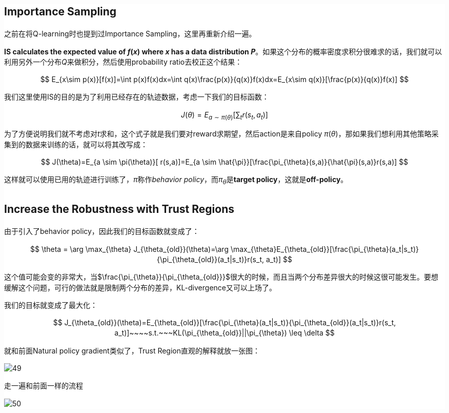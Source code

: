 ## Importance Sampling

之前在将Q-learning时也提到过Importance Sampling，这里再重新介绍一遍。

**IS calculates the expected value of $f(x)$ where $x$ has a data distribution $P$**。如果这个分布的概率密度求积分很难求的话，我们就可以利用另外一个分布$Q$来做积分，然后使用probability ratio去校正这个结果：

$$
E_{x\sim p(x)}[f(x)]=\int p(x)f(x)dx=\int q(x)\frac{p(x)}{q(x)}f(x)dx=E_{x\sim q(x)}[\frac{p(x)}{q(x)}f(x)]
$$

我们这里使用IS的目的是为了利用已经存在的轨迹数据，考虑一下我们的目标函数：

$$
J(\theta)=E_{a \sim \pi(\theta)}[\sum_t r(s_t,a_t)]
$$

为了方便说明我们就不考虑对$t$求和，这个式子就是我们要对reward求期望，然后action是来自policy $\pi(\theta)$，那如果我们想利用其他策略采集到的数据来训练的话，就可以将其改写成：

$$
J(\theta)=E_{a \sim \pi(\theta)}[ r(s,a)]=E_{a \sim \hat{\pi}}[\frac{\pi_{\theta}(s,a)}{\hat{\pi}(s,a)}r(s,a)]
$$

这样就可以使用已用的轨迹进行训练了，$\hat{\pi}$称作*behavior policy*，而$\pi_{\theta}$是**target policy**，这就是**off-policy**。

## Increase the Robustness with Trust Regions

由于引入了behavior policy，因此我们的目标函数就变成了：

$$
\theta = \arg \max_{\theta} J_{\theta_{old}}(\theta)=\arg \max_{\theta}E_{\theta_{old}}[\frac{\pi_{\theta}(a_t|s_t)}{\pi_{\theta_{old}}(a_t|s_t)}r(s_t, a_t)]
$$

这个值可能会变的非常大，当$\frac{\pi_{\theta}}{\pi_{\theta_{old}}}$很大的时候，而且当两个分布差异很大的时候这很可能发生。要想缓解这个问题，可行的做法就是限制两个分布的差异，KL-divergence又可以上场了。

我们的目标就变成了最大化：

$$
J_{\theta_{old}}(\theta)=E_{\theta_{old}}[\frac{\pi_{\theta}(a_t|s_t)}{\pi_{\theta_{old}}(a_t|s_t)}r(s_t, a_t)]~~~~s.t.~~~KL(\pi_{\theta_{old}}||\pi_{\theta}) \leq \delta
$$

就和前面Natural policy gradient类似了，Trust Region直观的解释就放一张图：

![49](https://img.imgdb.cn/item/601fa5613ffa7d37b309b5cd.png)

走一遍和前面一样的流程

![50](https://img.imgdb.cn/item/601fa5613ffa7d37b309b5d6.png)
